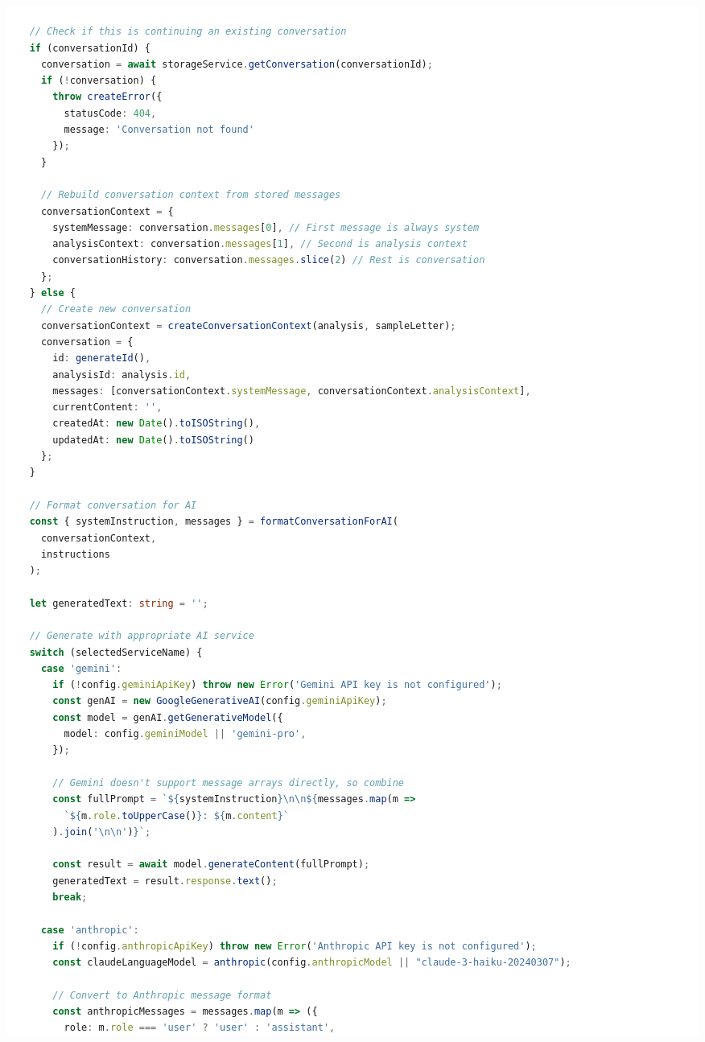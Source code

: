 ```typescript

    // Check if this is continuing an existing conversation
    if (conversationId) {
      conversation = await storageService.getConversation(conversationId);
      if (!conversation) {
        throw createError({
          statusCode: 404,
          message: 'Conversation not found'
        });
      }
      
      // Rebuild conversation context from stored messages
      conversationContext = {
        systemMessage: conversation.messages[0], // First message is always system
        analysisContext: conversation.messages[1], // Second is analysis context
        conversationHistory: conversation.messages.slice(2) // Rest is conversation
      };
    } else {
      // Create new conversation
      conversationContext = createConversationContext(analysis, sampleLetter);
      conversation = {
        id: generateId(),
        analysisId: analysis.id,
        messages: [conversationContext.systemMessage, conversationContext.analysisContext],
        currentContent: '',
        createdAt: new Date().toISOString(),
        updatedAt: new Date().toISOString()
      };
    }

    // Format conversation for AI
    const { systemInstruction, messages } = formatConversationForAI(
      conversationContext, 
      instructions
    );

    let generatedText: string = '';

    // Generate with appropriate AI service
    switch (selectedServiceName) {
      case 'gemini':
        if (!config.geminiApiKey) throw new Error('Gemini API key is not configured');
        const genAI = new GoogleGenerativeAI(config.geminiApiKey);
        const model = genAI.getGenerativeModel({ 
          model: config.geminiModel || 'gemini-pro',
        });
        
        // Gemini doesn't support message arrays directly, so combine
        const fullPrompt = `${systemInstruction}\n\n${messages.map(m => 
          `${m.role.toUpperCase()}: ${m.content}`
        ).join('\n\n')}`;
        
        const result = await model.generateContent(fullPrompt);
        generatedText = result.response.text();
        break;
        
      case 'anthropic':
        if (!config.anthropicApiKey) throw new Error('Anthropic API key is not configured');
        const claudeLanguageModel = anthropic(config.anthropicModel || "claude-3-haiku-20240307");
        
        // Convert to Anthropic message format
        const anthropicMessages = messages.map(m => ({
          role: m.role === 'user' ? 'user' : 'assistant',
```